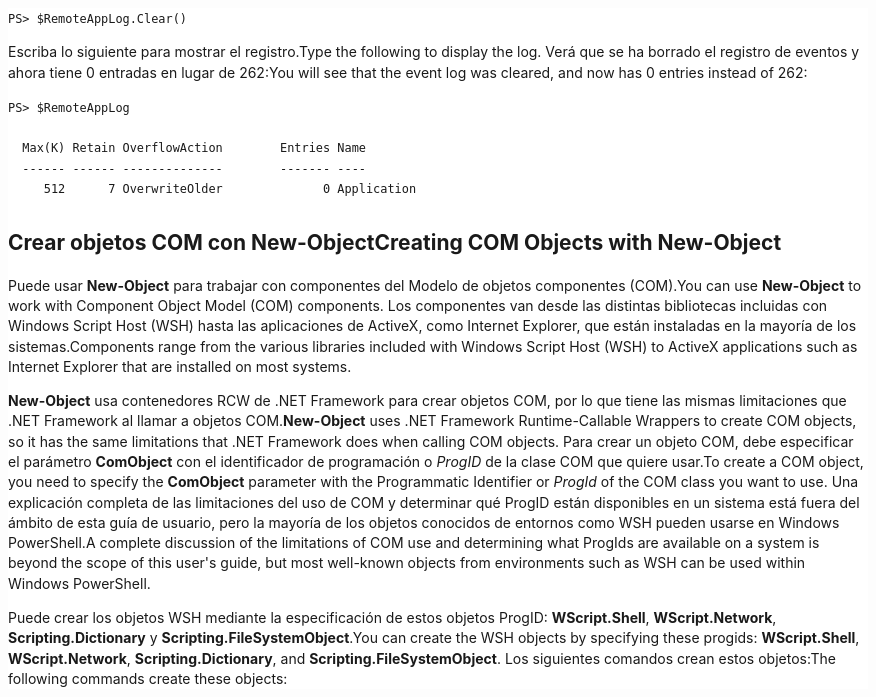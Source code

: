 ```
PS> $RemoteAppLog.Clear()
```

<span data-ttu-id="e49e8-143">Escriba lo siguiente para mostrar el registro.</span><span class="sxs-lookup"><span data-stu-id="e49e8-143">Type the following to display the log.</span></span> <span data-ttu-id="e49e8-144">Verá que se ha borrado el registro de eventos y ahora tiene 0 entradas en lugar de 262:</span><span class="sxs-lookup"><span data-stu-id="e49e8-144">You will see that the event log was cleared, and now has 0 entries instead of 262:</span></span>

```
PS> $RemoteAppLog

  Max(K) Retain OverflowAction        Entries Name
  ------ ------ --------------        ------- ----
     512      7 OverwriteOlder              0 Application
```

## <a name="creating-com-objects-with-new-object"></a><span data-ttu-id="e49e8-145">Crear objetos COM con New-Object</span><span class="sxs-lookup"><span data-stu-id="e49e8-145">Creating COM Objects with New-Object</span></span>
<span data-ttu-id="e49e8-146">Puede usar **New-Object** para trabajar con componentes del Modelo de objetos componentes (COM).</span><span class="sxs-lookup"><span data-stu-id="e49e8-146">You can use **New-Object** to work with Component Object Model (COM) components.</span></span> <span data-ttu-id="e49e8-147">Los componentes van desde las distintas bibliotecas incluidas con Windows Script Host (WSH) hasta las aplicaciones de ActiveX, como Internet Explorer, que están instaladas en la mayoría de los sistemas.</span><span class="sxs-lookup"><span data-stu-id="e49e8-147">Components range from the various libraries included with Windows Script Host (WSH) to ActiveX applications such as Internet Explorer that are installed on most systems.</span></span>

<span data-ttu-id="e49e8-148">**New-Object** usa contenedores RCW de .NET Framework para crear objetos COM, por lo que tiene las mismas limitaciones que .NET Framework al llamar a objetos COM.</span><span class="sxs-lookup"><span data-stu-id="e49e8-148">**New-Object** uses .NET Framework Runtime-Callable Wrappers to create COM objects, so it has the same limitations that .NET Framework does when calling COM objects.</span></span> <span data-ttu-id="e49e8-149">Para crear un objeto COM, debe especificar el parámetro **ComObject** con el identificador de programación o *ProgID* de la clase COM que quiere usar.</span><span class="sxs-lookup"><span data-stu-id="e49e8-149">To create a COM object, you need to specify the **ComObject** parameter with the Programmatic Identifier or *ProgId* of the COM class you want to use.</span></span> <span data-ttu-id="e49e8-150">Una explicación completa de las limitaciones del uso de COM y determinar qué ProgID están disponibles en un sistema está fuera del ámbito de esta guía de usuario, pero la mayoría de los objetos conocidos de entornos como WSH pueden usarse en Windows PowerShell.</span><span class="sxs-lookup"><span data-stu-id="e49e8-150">A complete discussion of the limitations of COM use and determining what ProgIds are available on a system is beyond the scope of this user's guide, but most well-known objects from environments such as WSH can be used within Windows PowerShell.</span></span>

<span data-ttu-id="e49e8-151">Puede crear los objetos WSH mediante la especificación de estos objetos ProgID: **WScript.Shell**, **WScript.Network**, **Scripting.Dictionary** y **Scripting.FileSystemObject**.</span><span class="sxs-lookup"><span data-stu-id="e49e8-151">You can create the WSH objects by specifying these progids: **WScript.Shell**, **WScript.Network**, **Scripting.Dictionary**, and **Scripting.FileSystemObject**.</span></span> <span data-ttu-id="e49e8-152">Los siguientes comandos crean estos objetos:</span><span class="sxs-lookup"><span data-stu-id="e49e8-152">The following commands create these objects:</span></span>
